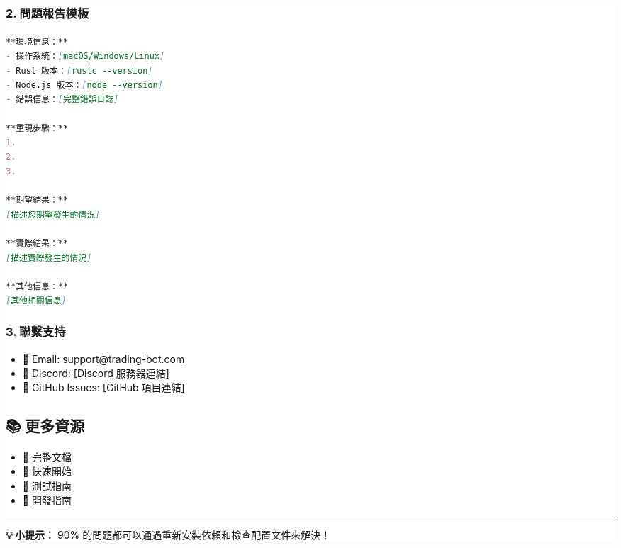 ### 2. 問題報告模板
```markdown
**環境信息：**
- 操作系統：[macOS/Windows/Linux]
- Rust 版本：[rustc --version]
- Node.js 版本：[node --version]
- 錯誤信息：[完整錯誤日誌]

**重現步驟：**
1. 
2. 
3. 

**期望結果：**
[描述您期望發生的情況]

**實際結果：**
[描述實際發生的情況]

**其他信息：**
[其他相關信息]
```

### 3. 聯繫支持
- 📧 Email: support@trading-bot.com
- 💬 Discord: [Discord 服務器連結]
- 📱 GitHub Issues: [GitHub 項目連結]

## 📚 更多資源

- 📖 [完整文檔](README.md)
- 🚀 [快速開始](QUICK_START.md)
- 🧪 [測試指南](TESTING_GUIDE.md)
- 🔧 [開發指南](DEVELOPMENT.md)

---

**💡 小提示：** 90% 的問題都可以通過重新安裝依賴和檢查配置文件來解決！